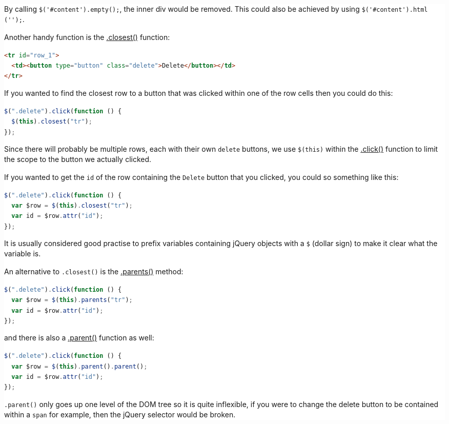 By calling `$('#content').empty();`, the inner div would be removed. This could also be achieved by using `$('#content').html('');`.

Another handy function is the [.closest()](http://api.jquery.com/closest/) function:

```html
<tr id="row_1">
  <td><button type="button" class="delete">Delete</button></td>
</tr>
```

If you wanted to find the closest row to a button that was clicked within one of the row cells then you could do this:

```js
$(".delete").click(function () {
  $(this).closest("tr");
});
```

Since there will probably be multiple rows, each with their own `delete` buttons, we use `$(this)` within the [.click()](https://api.jquery.com/click/) function to limit the scope to the button we actually clicked.

If you wanted to get the `id` of the row containing the `Delete` button that you clicked, you could so something like this:

```js
$(".delete").click(function () {
  var $row = $(this).closest("tr");
  var id = $row.attr("id");
});
```

It is usually considered good practise to prefix variables containing jQuery objects with a `$` (dollar sign) to make it clear what the variable is.

An alternative to `.closest()` is the [.parents()](https://api.jquery.com/parents/) method:

```js
$(".delete").click(function () {
  var $row = $(this).parents("tr");
  var id = $row.attr("id");
});
```

and there is also a [.parent()](https://api.jquery.com/parent/) function as well:

```js
$(".delete").click(function () {
  var $row = $(this).parent().parent();
  var id = $row.attr("id");
});
```

`.parent()` only goes up one level of the DOM tree so it is quite inflexible, if you were to change the delete button to be contained within a `span` for example, then the jQuery selector would be broken.
